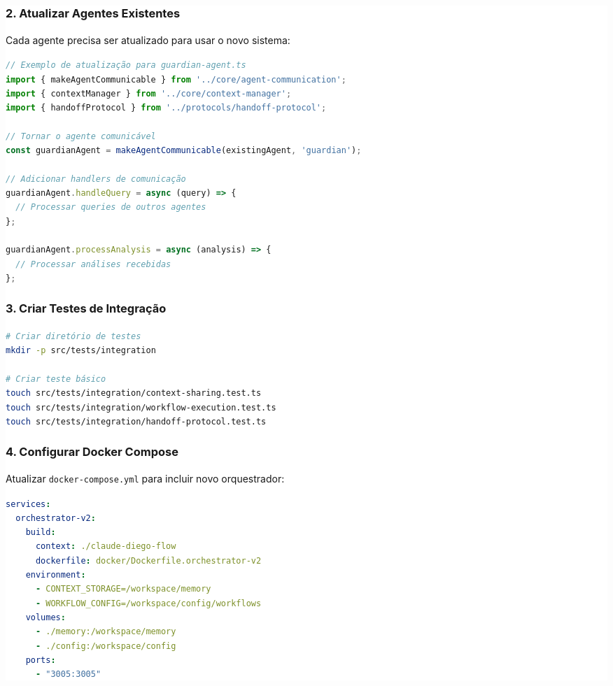### 2. Atualizar Agentes Existentes
Cada agente precisa ser atualizado para usar o novo sistema:

```typescript
// Exemplo de atualização para guardian-agent.ts
import { makeAgentCommunicable } from '../core/agent-communication';
import { contextManager } from '../core/context-manager';
import { handoffProtocol } from '../protocols/handoff-protocol';

// Tornar o agente comunicável
const guardianAgent = makeAgentCommunicable(existingAgent, 'guardian');

// Adicionar handlers de comunicação
guardianAgent.handleQuery = async (query) => {
  // Processar queries de outros agentes
};

guardianAgent.processAnalysis = async (analysis) => {
  // Processar análises recebidas
};
```

### 3. Criar Testes de Integração
```bash
# Criar diretório de testes
mkdir -p src/tests/integration

# Criar teste básico
touch src/tests/integration/context-sharing.test.ts
touch src/tests/integration/workflow-execution.test.ts
touch src/tests/integration/handoff-protocol.test.ts
```

### 4. Configurar Docker Compose
Atualizar `docker-compose.yml` para incluir novo orquestrador:

```yaml
services:
  orchestrator-v2:
    build:
      context: ./claude-diego-flow
      dockerfile: docker/Dockerfile.orchestrator-v2
    environment:
      - CONTEXT_STORAGE=/workspace/memory
      - WORKFLOW_CONFIG=/workspace/config/workflows
    volumes:
      - ./memory:/workspace/memory
      - ./config:/workspace/config
    ports:
      - "3005:3005"
```
